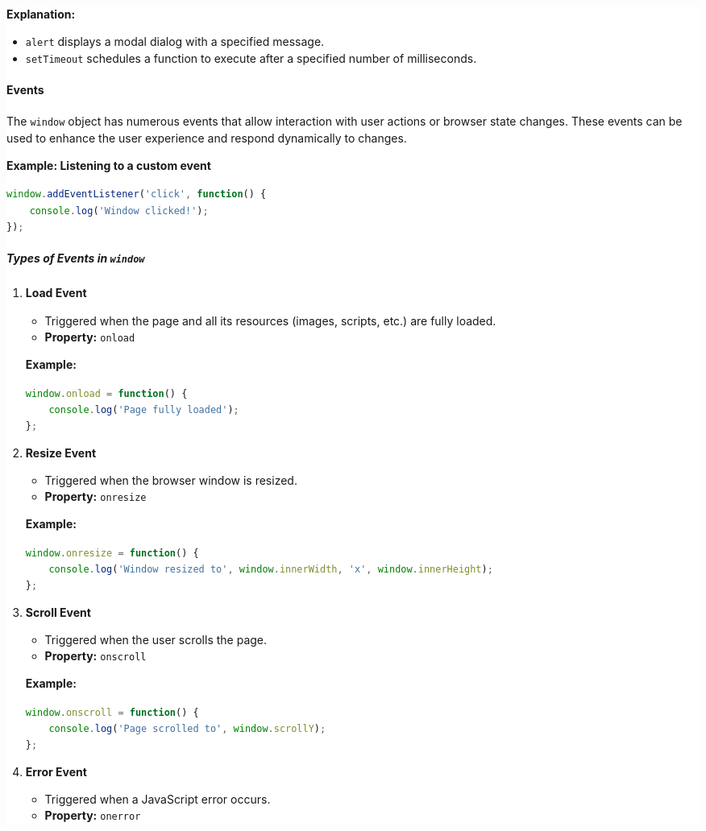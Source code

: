 **Explanation:**

* `alert` displays a modal dialog with a specified message.
* `setTimeout` schedules a function to execute after a specified number of milliseconds.

#### Events

The `window` object has numerous events that allow interaction with user actions or browser state changes. These events can be used to enhance the user experience and respond dynamically to changes.

**Example: Listening to a custom event**

```javascript
window.addEventListener('click', function() {
    console.log('Window clicked!');
});
```

##### Types of Events in `window`

1. **Load Event**

   * Triggered when the page and all its resources (images, scripts, etc.) are fully loaded.
   * **Property:** `onload`

   **Example:**

   ```javascript
   window.onload = function() {
       console.log('Page fully loaded');
   };
   ```
2. **Resize Event**

   * Triggered when the browser window is resized.
   * **Property:** `onresize`

   **Example:**

   ```javascript
   window.onresize = function() {
       console.log('Window resized to', window.innerWidth, 'x', window.innerHeight);
   };
   ```
3. **Scroll Event**

   * Triggered when the user scrolls the page.
   * **Property:** `onscroll`

   **Example:**

   ```javascript
   window.onscroll = function() {
       console.log('Page scrolled to', window.scrollY);
   };
   ```
4. **Error Event**

   * Triggered when a JavaScript error occurs.
   * **Property:** `onerror`
